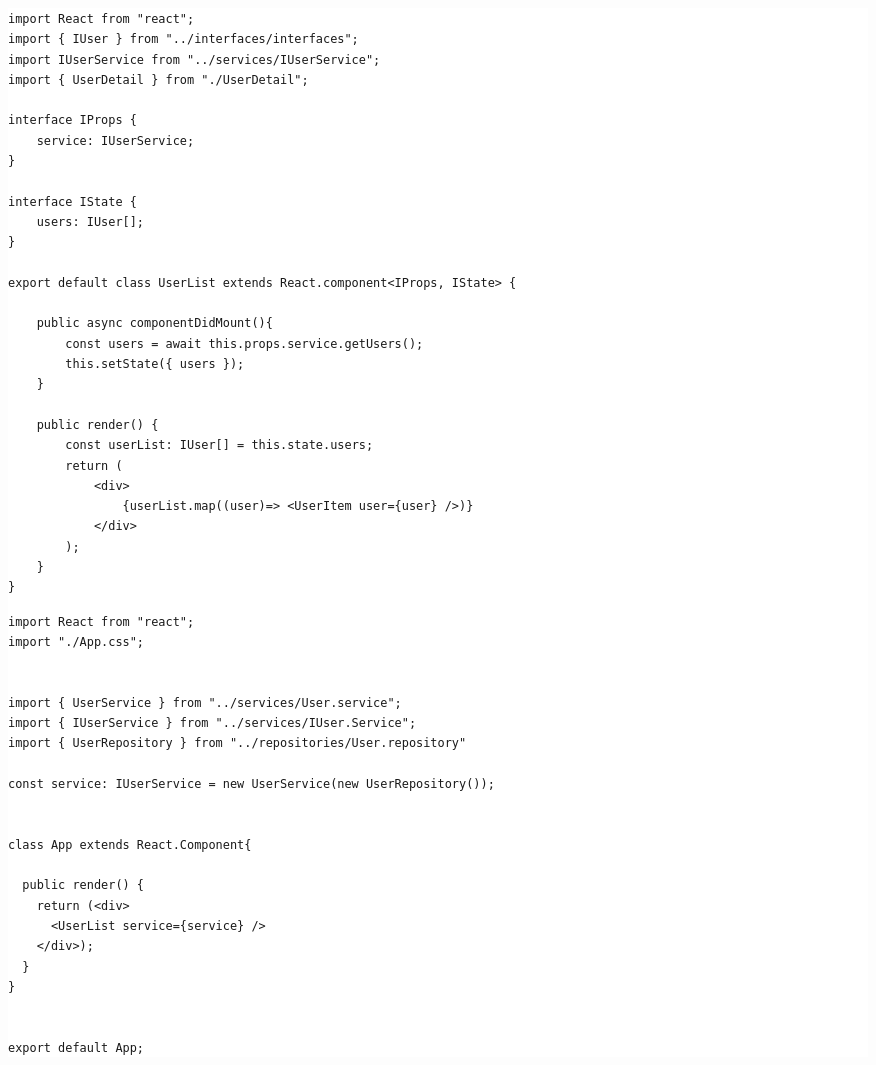 ```react
import React from "react";
import { IUser } from "../interfaces/interfaces";
import IUserService from "../services/IUserService";
import { UserDetail } from "./UserDetail";

interface IProps {
    service: IUserService;
}

interface IState {
    users: IUser[];
}

export default class UserList extends React.component<IProps, IState> {

    public async componentDidMount(){
        const users = await this.props.service.getUsers();
        this.setState({ users });
    }

    public render() {
        const userList: IUser[] = this.state.users;
        return (
            <div>
                {userList.map((user)=> <UserItem user={user} />)}
            </div>
        );
    }
}
```

```react
import React from "react";
import "./App.css";


import { UserService } from "../services/User.service";
import { IUserService } from "../services/IUser.Service";
import { UserRepository } from "../repositories/User.repository"

const service: IUserService = new UserService(new UserRepository());


class App extends React.Component{

  public render() {
    return (<div>
      <UserList service={service} />
    </div>);
  }
} 


export default App;
```
